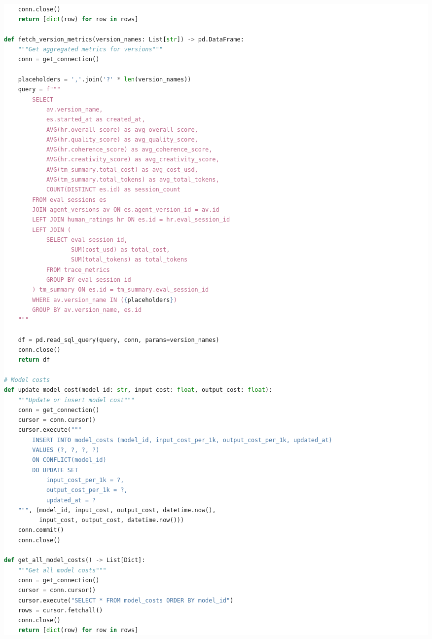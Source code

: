 ```python
    conn.close()
    return [dict(row) for row in rows]

def fetch_version_metrics(version_names: List[str]) -> pd.DataFrame:
    """Get aggregated metrics for versions"""
    conn = get_connection()

    placeholders = ','.join('?' * len(version_names))
    query = f"""
        SELECT
            av.version_name,
            es.started_at as created_at,
            AVG(hr.overall_score) as avg_overall_score,
            AVG(hr.quality_score) as avg_quality_score,
            AVG(hr.coherence_score) as avg_coherence_score,
            AVG(hr.creativity_score) as avg_creativity_score,
            AVG(tm_summary.total_cost) as avg_cost_usd,
            AVG(tm_summary.total_tokens) as avg_total_tokens,
            COUNT(DISTINCT es.id) as session_count
        FROM eval_sessions es
        JOIN agent_versions av ON es.agent_version_id = av.id
        LEFT JOIN human_ratings hr ON es.id = hr.eval_session_id
        LEFT JOIN (
            SELECT eval_session_id,
                   SUM(cost_usd) as total_cost,
                   SUM(total_tokens) as total_tokens
            FROM trace_metrics
            GROUP BY eval_session_id
        ) tm_summary ON es.id = tm_summary.eval_session_id
        WHERE av.version_name IN ({placeholders})
        GROUP BY av.version_name, es.id
    """

    df = pd.read_sql_query(query, conn, params=version_names)
    conn.close()
    return df

# Model costs
def update_model_cost(model_id: str, input_cost: float, output_cost: float):
    """Update or insert model cost"""
    conn = get_connection()
    cursor = conn.cursor()
    cursor.execute("""
        INSERT INTO model_costs (model_id, input_cost_per_1k, output_cost_per_1k, updated_at)
        VALUES (?, ?, ?, ?)
        ON CONFLICT(model_id)
        DO UPDATE SET
            input_cost_per_1k = ?,
            output_cost_per_1k = ?,
            updated_at = ?
    """, (model_id, input_cost, output_cost, datetime.now(),
          input_cost, output_cost, datetime.now()))
    conn.commit()
    conn.close()

def get_all_model_costs() -> List[Dict]:
    """Get all model costs"""
    conn = get_connection()
    cursor = conn.cursor()
    cursor.execute("SELECT * FROM model_costs ORDER BY model_id")
    rows = cursor.fetchall()
    conn.close()
    return [dict(row) for row in rows]
```